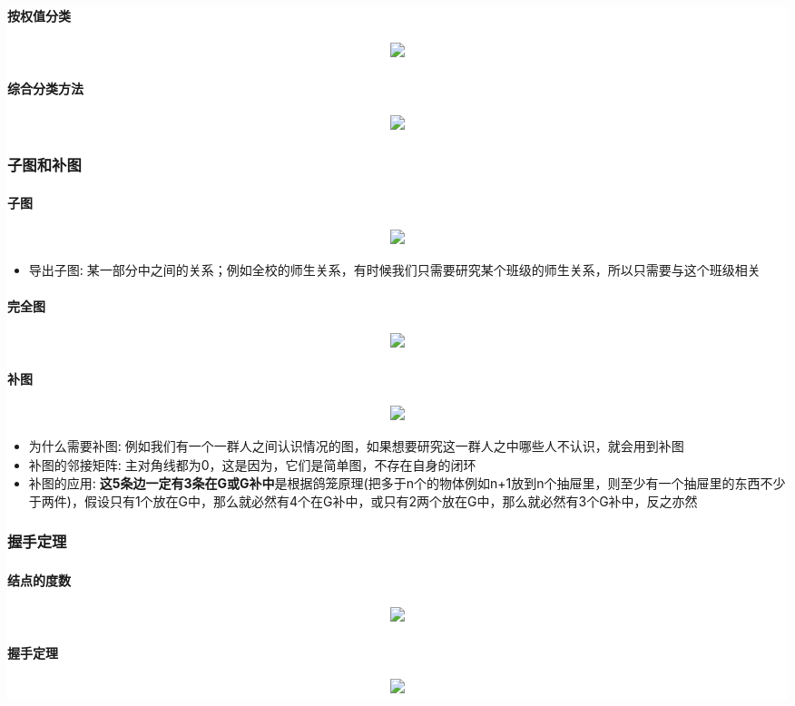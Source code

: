 #### 按权值分类

<div align=center>
<img src="https://cdn.jsdelivr.net/gh/aaronmack/image-hosting@master/mathematics/图的分类-按权值分类.4hyns2e6y9vk.png" width="790">
</div>

#### 综合分类方法

<div align=center>
<img src="https://cdn.jsdelivr.net/gh/aaronmack/image-hosting@master/mathematics/图的分类-综合分类方法.2iuedrfwfayo.png" width="790">
</div>


### 子图和补图

#### 子图

<div align=center>
<img src="https://cdn.jsdelivr.net/gh/aaronmack/image-hosting@master/mathematics/子图和补图-各类子图.243hc5eivl6o.png" width="790">
</div>

* 导出子图: 某一部分中之间的关系；例如全校的师生关系，有时候我们只需要研究某个班级的师生关系，所以只需要与这个班级相关

#### 完全图

<div align=center>
<img src="https://cdn.jsdelivr.net/gh/aaronmack/image-hosting@master/mathematics/离散数学-完全图.4ugqmei334ao.png" width="790">
</div>

#### 补图

<div align=center>
<img src="https://cdn.jsdelivr.net/gh/aaronmack/image-hosting@master/mathematics/离散数学-补图.5cr624euvtds.png" width="790">
</div>

* 为什么需要补图: 例如我们有一个一群人之间认识情况的图，如果想要研究这一群人之中哪些人不认识，就会用到补图
* 补图的邻接矩阵: 主对角线都为0，这是因为，它们是简单图，不存在自身的闭环
* 补图的应用: **这5条边一定有3条在G或G补中**是根据鸽笼原理(把多于n个的物体例如n+1放到n个抽屉里，则至少有一个抽屉里的东西不少于两件)，假设只有1个放在G中，那么就必然有4个在G补中，或只有2两个放在G中，那么就必然有3个G补中，反之亦然

### 握手定理

#### 结点的度数

<div align=center>
<img src="https://cdn.jsdelivr.net/gh/aaronmack/image-hosting@master/mathematics/离散数学-握手定理-结点的度数.701o5lldvbi8.png" width="790">
</div>

#### 握手定理

<div align=center>
<img src="https://cdn.jsdelivr.net/gh/aaronmack/image-hosting@master/mathematics/离散数学-握手定理.3mtjs0hv6io0.png" width="790">
</div>
